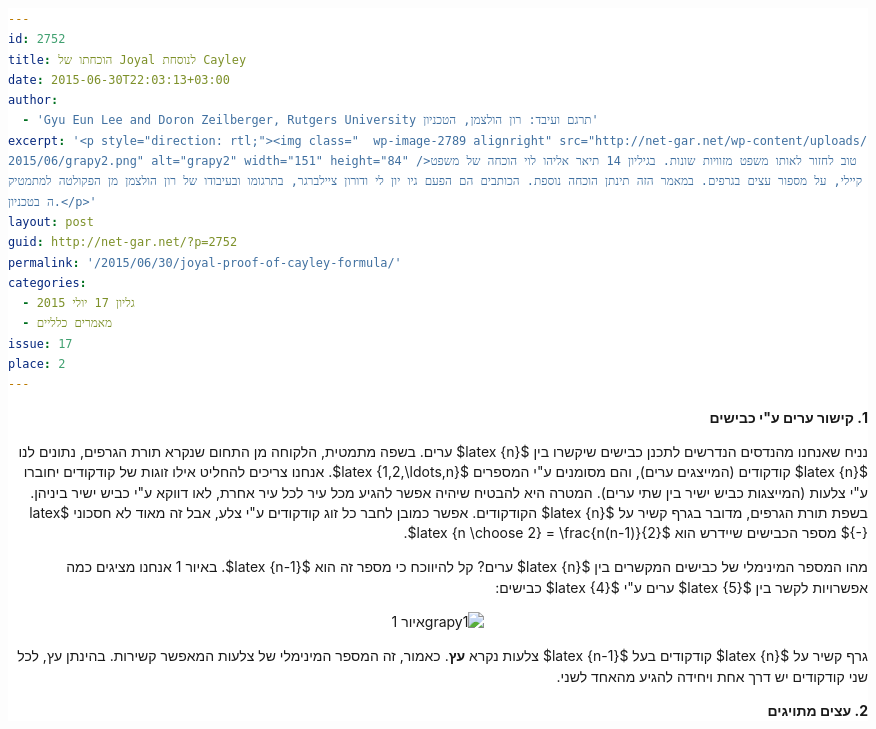 ```yaml
---
id: 2752
title: הוכחתו של Joyal לנוסחת Cayley
date: 2015-06-30T22:03:13+03:00
author:
  - 'Gyu Eun Lee and Doron Zeilberger, Rutgers University תרגם ועיבד: רון הולצמן, הטכניון'
excerpt: '<p style="direction: rtl;"><img class="  wp-image-2789 alignright" src="http://net-gar.net/wp-content/uploads/2015/06/grapy2.png" alt="grapy2" width="151" height="84" />טוב לחזור לאותו משפט מזוויות שונות. בגיליון 14 תיאר אליהו לוי הוכחה של משפט קיילי, על מספור עצים בגרפים. במאמר הזה תינתן הוכחה נוספת. הכותבים הם הפעם גיו יון לי ודורון ציילברגר, בתרגומו ובעיבודו של רון הולצמן מן הפקולטה למתמטיקה בטכניון.</p>'
layout: post
guid: http://net-gar.net/?p=2752
permalink: '/2015/06/30/joyal-proof-of-cayley-formula/'
categories:
  - גליון 17 יולי 2015
  - מאמרים כלליים
issue: 17
place: 2
---
```

<p style="direction: rtl;">
  <b>1. קישור ערים ע"י כבישים</b>
</p>

<p style="direction: rtl;">
  נניח שאנחנו מהנדסים הנדרשים לתכנן כבישים שיקשרו בין $latex {n}$ ערים. בשפה מתמטית, הלקוחה מן התחום שנקרא תורת הגרפים, נתונים לנו $latex {n}$ קודקודים (המייצגים ערים), והם מסומנים ע"י המספרים $latex {1,2,\ldots,n}$. אנחנו צריכים להחליט אילו זוגות של קודקודים יחוברו ע"י צלעות (המייצגות כביש ישיר בין שתי ערים). המטרה היא להבטיח שיהיה אפשר להגיע מכל עיר לכל עיר אחרת, לאו דווקא ע"י כביש ישיר ביניהן. בשפת תורת הגרפים, מדובר בגרף קשיר על $latex {n}$ הקודקודים. אפשר כמובן לחבר כל זוג קודקודים ע"י צלע, אבל זה מאוד לא חסכוני $latex {-}$ מספר הכבישים שיידרש הוא $latex {n \choose 2} = \frac{n(n-1)}{2}$.
</p>

<p style="direction: rtl;">
  מהו המספר המינימלי של כבישים המקשרים בין $latex {n}$ ערים? קל להיווכח כי מספר זה הוא $latex {n-1}$. באיור 1 אנחנו מציגים כמה אפשרויות לקשר בין $latex {5}$ ערים ע"י $latex {4}$ כבישים:
</p>

<p style="direction: rtl; text-align: center;">
  <img class="aligncenter  wp-image-2759" src="http://net-gar.net/wp-content/uploads/2015/06/grapy1.png" alt="grapy1" width="596" height="191" />איור 1
</p>

<p style="direction: rtl;">
  גרף קשיר על $latex {n}$ קודקודים בעל $latex {n-1}$ צלעות נקרא <b>עץ</b>. כאמור, זה המספר המינימלי של צלעות המאפשר קשירות. בהינתן עץ, לכל שני קודקודים יש דרך אחת ויחידה להגיע מהאחד לשני.
</p>

<p style="direction: rtl;">
  <b>2. עצים מתויגים</b>
</p>
